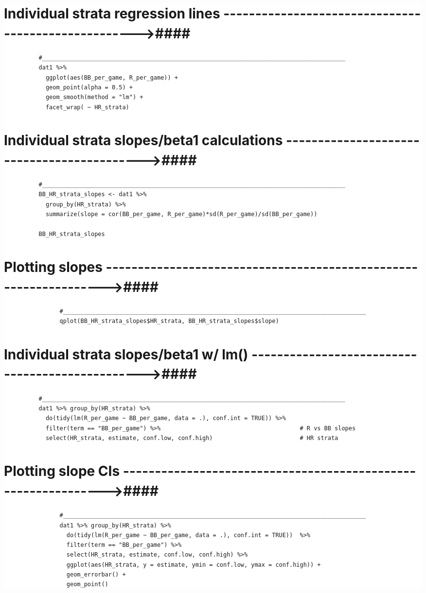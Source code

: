 
        
        
        
#             Individual strata regression lines ---------------------------------------------------->####
              #_______________________________________________________________________________________
              dat1 %>% 
                ggplot(aes(BB_per_game, R_per_game)) +  
                geom_point(alpha = 0.5) +
                geom_smooth(method = "lm") +
                facet_wrap( ~ HR_strata)


        
        
        
        
#             Individual strata slopes/beta1 calculations ------------------------------------------->####
              #_______________________________________________________________________________________
              BB_HR_strata_slopes <- dat1 %>%  
                group_by(HR_strata) %>%
                summarize(slope = cor(BB_per_game, R_per_game)*sd(R_per_game)/sd(BB_per_game))
              
              BB_HR_strata_slopes
              
        
        
        
        


#                   Plotting slopes ----------------------------------------------------------------->####
                    #_______________________________________________________________________________________
                    qplot(BB_HR_strata_slopes$HR_strata, BB_HR_strata_slopes$slope)








#             Individual strata slopes/beta1 w/ lm() ------------------------------------------------>####
              #_______________________________________________________________________________________
              dat1 %>% group_by(HR_strata) %>% 
                do(tidy(lm(R_per_game ~ BB_per_game, data = .), conf.int = TRUE)) %>%    
                filter(term == "BB_per_game") %>%                                        # R vs BB slopes
                select(HR_strata, estimate, conf.low, conf.high)                         # HR strata
              
        
        
        
        
        
        
#                   Plotting slope CIs -------------------------------------------------------------->####
                    #_______________________________________________________________________________________
                    dat1 %>% group_by(HR_strata) %>% 
                      do(tidy(lm(R_per_game ~ BB_per_game, data = .), conf.int = TRUE))  %>%    
                      filter(term == "BB_per_game") %>%
                      select(HR_strata, estimate, conf.low, conf.high) %>%                      
                      ggplot(aes(HR_strata, y = estimate, ymin = conf.low, ymax = conf.high)) +
                      geom_errorbar() +
                      geom_point()
                    